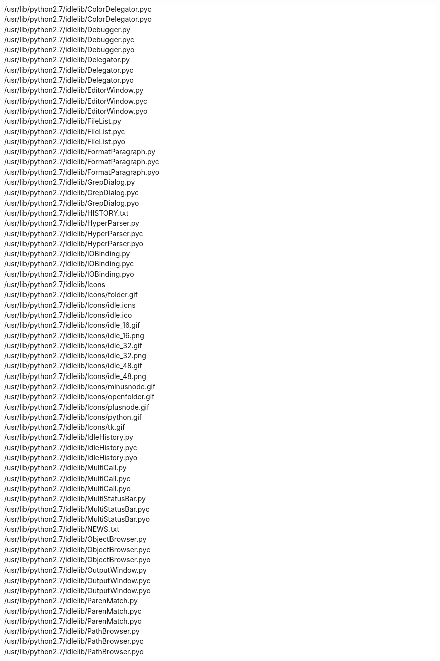 /usr/lib/python2.7/idlelib/ColorDelegator.pyc  
/usr/lib/python2.7/idlelib/ColorDelegator.pyo  
/usr/lib/python2.7/idlelib/Debugger.py  
/usr/lib/python2.7/idlelib/Debugger.pyc  
/usr/lib/python2.7/idlelib/Debugger.pyo  
/usr/lib/python2.7/idlelib/Delegator.py  
/usr/lib/python2.7/idlelib/Delegator.pyc  
/usr/lib/python2.7/idlelib/Delegator.pyo  
/usr/lib/python2.7/idlelib/EditorWindow.py  
/usr/lib/python2.7/idlelib/EditorWindow.pyc  
/usr/lib/python2.7/idlelib/EditorWindow.pyo  
/usr/lib/python2.7/idlelib/FileList.py  
/usr/lib/python2.7/idlelib/FileList.pyc  
/usr/lib/python2.7/idlelib/FileList.pyo  
/usr/lib/python2.7/idlelib/FormatParagraph.py  
/usr/lib/python2.7/idlelib/FormatParagraph.pyc  
/usr/lib/python2.7/idlelib/FormatParagraph.pyo  
/usr/lib/python2.7/idlelib/GrepDialog.py  
/usr/lib/python2.7/idlelib/GrepDialog.pyc  
/usr/lib/python2.7/idlelib/GrepDialog.pyo  
/usr/lib/python2.7/idlelib/HISTORY.txt  
/usr/lib/python2.7/idlelib/HyperParser.py  
/usr/lib/python2.7/idlelib/HyperParser.pyc  
/usr/lib/python2.7/idlelib/HyperParser.pyo  
/usr/lib/python2.7/idlelib/IOBinding.py  
/usr/lib/python2.7/idlelib/IOBinding.pyc  
/usr/lib/python2.7/idlelib/IOBinding.pyo  
/usr/lib/python2.7/idlelib/Icons  
/usr/lib/python2.7/idlelib/Icons/folder.gif  
/usr/lib/python2.7/idlelib/Icons/idle.icns  
/usr/lib/python2.7/idlelib/Icons/idle.ico  
/usr/lib/python2.7/idlelib/Icons/idle\_16.gif  
/usr/lib/python2.7/idlelib/Icons/idle\_16.png  
/usr/lib/python2.7/idlelib/Icons/idle\_32.gif  
/usr/lib/python2.7/idlelib/Icons/idle\_32.png  
/usr/lib/python2.7/idlelib/Icons/idle\_48.gif  
/usr/lib/python2.7/idlelib/Icons/idle\_48.png  
/usr/lib/python2.7/idlelib/Icons/minusnode.gif  
/usr/lib/python2.7/idlelib/Icons/openfolder.gif  
/usr/lib/python2.7/idlelib/Icons/plusnode.gif  
/usr/lib/python2.7/idlelib/Icons/python.gif  
/usr/lib/python2.7/idlelib/Icons/tk.gif  
/usr/lib/python2.7/idlelib/IdleHistory.py  
/usr/lib/python2.7/idlelib/IdleHistory.pyc  
/usr/lib/python2.7/idlelib/IdleHistory.pyo  
/usr/lib/python2.7/idlelib/MultiCall.py  
/usr/lib/python2.7/idlelib/MultiCall.pyc  
/usr/lib/python2.7/idlelib/MultiCall.pyo  
/usr/lib/python2.7/idlelib/MultiStatusBar.py  
/usr/lib/python2.7/idlelib/MultiStatusBar.pyc  
/usr/lib/python2.7/idlelib/MultiStatusBar.pyo  
/usr/lib/python2.7/idlelib/NEWS.txt  
/usr/lib/python2.7/idlelib/ObjectBrowser.py  
/usr/lib/python2.7/idlelib/ObjectBrowser.pyc  
/usr/lib/python2.7/idlelib/ObjectBrowser.pyo  
/usr/lib/python2.7/idlelib/OutputWindow.py  
/usr/lib/python2.7/idlelib/OutputWindow.pyc  
/usr/lib/python2.7/idlelib/OutputWindow.pyo  
/usr/lib/python2.7/idlelib/ParenMatch.py  
/usr/lib/python2.7/idlelib/ParenMatch.pyc  
/usr/lib/python2.7/idlelib/ParenMatch.pyo  
/usr/lib/python2.7/idlelib/PathBrowser.py  
/usr/lib/python2.7/idlelib/PathBrowser.pyc  
/usr/lib/python2.7/idlelib/PathBrowser.pyo  